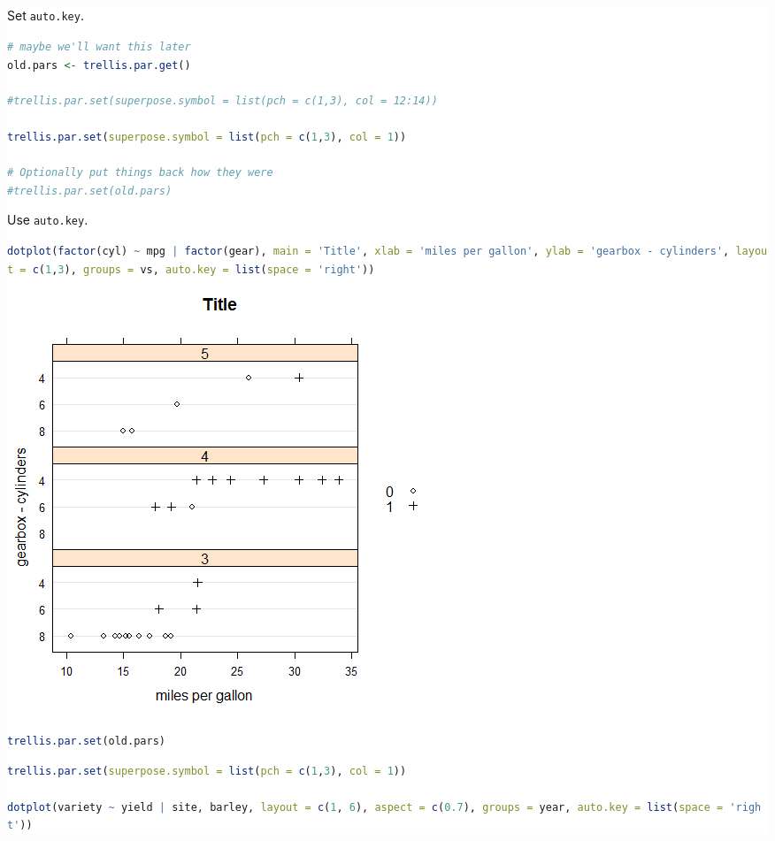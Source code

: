 Set `auto.key`.

``` r
# maybe we'll want this later
old.pars <- trellis.par.get()

#trellis.par.set(superpose.symbol = list(pch = c(1,3), col = 12:14))

trellis.par.set(superpose.symbol = list(pch = c(1,3), col = 1))

# Optionally put things back how they were
#trellis.par.set(old.pars)
```

Use `auto.key`.

``` r
dotplot(factor(cyl) ~ mpg | factor(gear), main = 'Title', xlab = 'miles per gallon', ylab = 'gearbox - cylinders', layout = c(1,3), groups = vs, auto.key = list(space = 'right'))
```

![](img/Plot_snippets_-_Basics/unnamed-chunk-108-1.png)

``` r
trellis.par.set(old.pars)
```

``` r
trellis.par.set(superpose.symbol = list(pch = c(1,3), col = 1))

dotplot(variety ~ yield | site, barley, layout = c(1, 6), aspect = c(0.7), groups = year, auto.key = list(space = 'right'))
```
